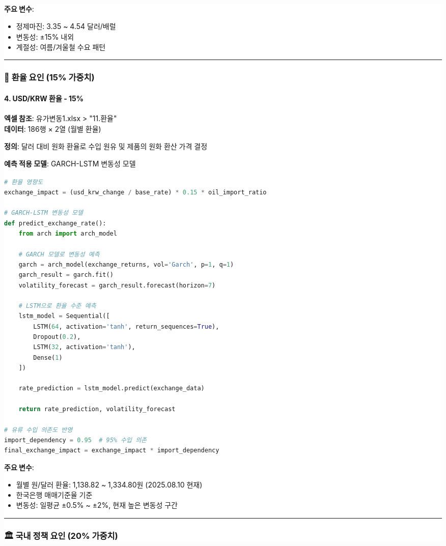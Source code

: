 **주요 변수**:
- 정제마진: 3.35 ~ 4.54 달러/배럴
- 변동성: ±15% 내외
- 계절성: 여름/겨울철 수요 패턴

---

### 💱 **환율 요인 (15% 가중치)**

#### 4. USD/KRW 환율 - 15%
**엑셀 참조**: 유가변동1.xlsx > "11.환율"  
**데이터**: 186행 × 2열 (월별 환율)

**정의**: 달러 대비 원화 환율로 수입 원유 및 제품의 원화 환산 가격 결정

**예측 적용 모델**: GARCH-LSTM 변동성 모델
```python
# 환율 영향도
exchange_impact = (usd_krw_change / base_rate) * 0.15 * oil_import_ratio

# GARCH-LSTM 변동성 모델
def predict_exchange_rate():
    from arch import arch_model
    
    # GARCH 모델로 변동성 예측
    garch = arch_model(exchange_returns, vol='Garch', p=1, q=1)
    garch_result = garch.fit()
    volatility_forecast = garch_result.forecast(horizon=7)
    
    # LSTM으로 환율 수준 예측
    lstm_model = Sequential([
        LSTM(64, activation='tanh', return_sequences=True),
        Dropout(0.2),
        LSTM(32, activation='tanh'),
        Dense(1)
    ])
    
    rate_prediction = lstm_model.predict(exchange_data)
    
    return rate_prediction, volatility_forecast

# 유류 수입 의존도 반영
import_dependency = 0.95  # 95% 수입 의존
final_exchange_impact = exchange_impact * import_dependency
```

**주요 변수**:
- 월별 원/달러 환율: 1,138.82 ~ 1,334.80원 (2025.08.10 현재)
- 한국은행 매매기준율 기준
- 변동성: 일평균 ±0.5% ~ ±2%, 현재 높은 변동성 구간

---

### 🏛️ **국내 정책 요인 (20% 가중치)**
